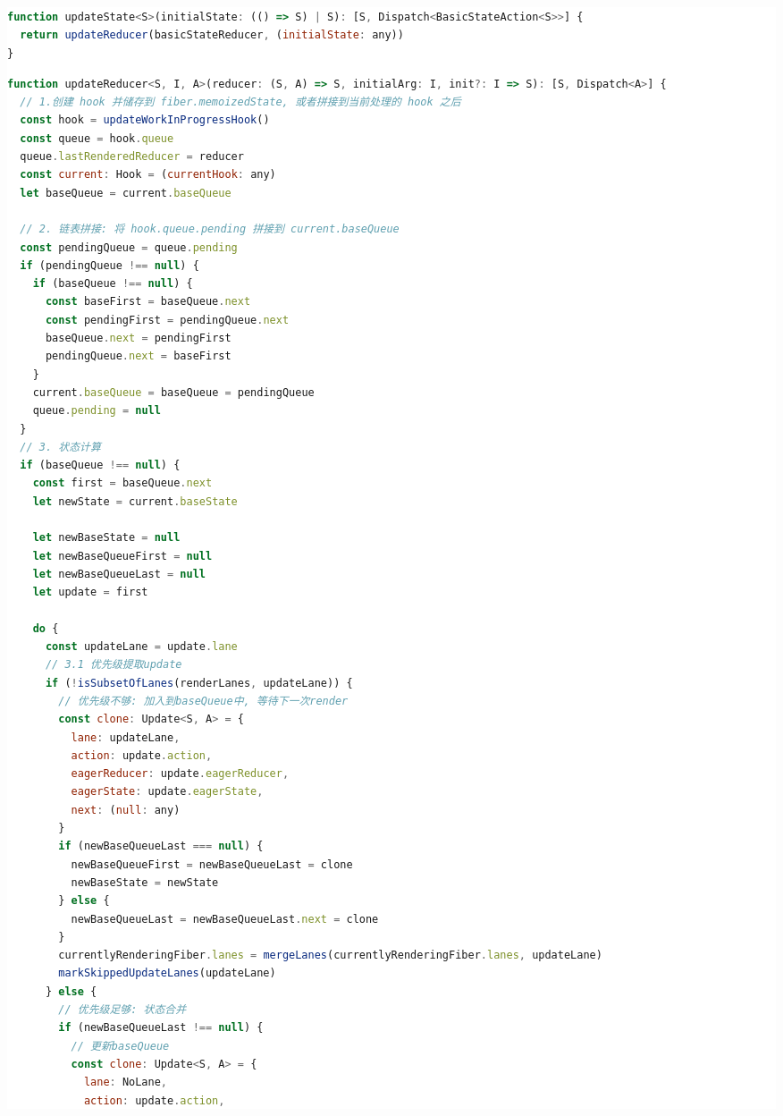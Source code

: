 ```javascript
function updateState<S>(initialState: (() => S) | S): [S, Dispatch<BasicStateAction<S>>] {
  return updateReducer(basicStateReducer, (initialState: any))
}
```

```javascript
function updateReducer<S, I, A>(reducer: (S, A) => S, initialArg: I, init?: I => S): [S, Dispatch<A>] {
  // 1.创建 hook 并储存到 fiber.memoizedState, 或者拼接到当前处理的 hook 之后
  const hook = updateWorkInProgressHook()
  const queue = hook.queue
  queue.lastRenderedReducer = reducer
  const current: Hook = (currentHook: any)
  let baseQueue = current.baseQueue

  // 2. 链表拼接: 将 hook.queue.pending 拼接到 current.baseQueue
  const pendingQueue = queue.pending
  if (pendingQueue !== null) {
    if (baseQueue !== null) {
      const baseFirst = baseQueue.next
      const pendingFirst = pendingQueue.next
      baseQueue.next = pendingFirst
      pendingQueue.next = baseFirst
    }
    current.baseQueue = baseQueue = pendingQueue
    queue.pending = null
  }
  // 3. 状态计算
  if (baseQueue !== null) {
    const first = baseQueue.next
    let newState = current.baseState

    let newBaseState = null
    let newBaseQueueFirst = null
    let newBaseQueueLast = null
    let update = first

    do {
      const updateLane = update.lane
      // 3.1 优先级提取update
      if (!isSubsetOfLanes(renderLanes, updateLane)) {
        // 优先级不够: 加入到baseQueue中, 等待下一次render
        const clone: Update<S, A> = {
          lane: updateLane,
          action: update.action,
          eagerReducer: update.eagerReducer,
          eagerState: update.eagerState,
          next: (null: any)
        }
        if (newBaseQueueLast === null) {
          newBaseQueueFirst = newBaseQueueLast = clone
          newBaseState = newState
        } else {
          newBaseQueueLast = newBaseQueueLast.next = clone
        }
        currentlyRenderingFiber.lanes = mergeLanes(currentlyRenderingFiber.lanes, updateLane)
        markSkippedUpdateLanes(updateLane)
      } else {
        // 优先级足够: 状态合并
        if (newBaseQueueLast !== null) {
          // 更新baseQueue
          const clone: Update<S, A> = {
            lane: NoLane,
            action: update.action,
```